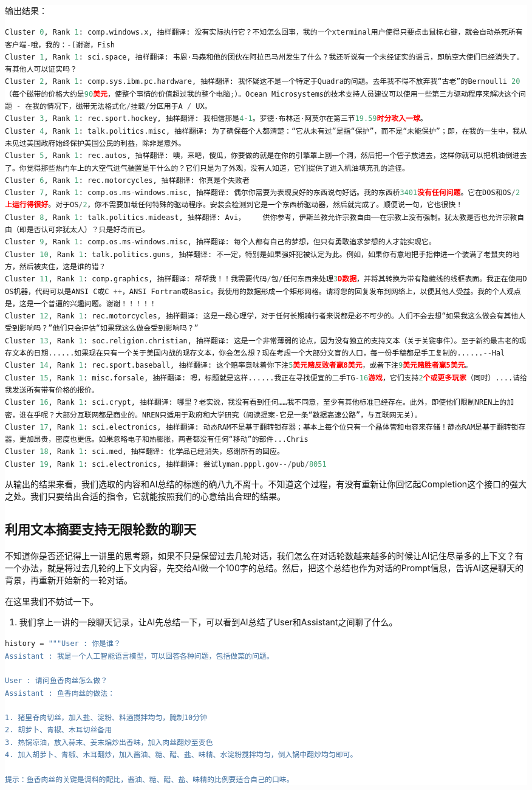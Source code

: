 输出结果：

```python
Cluster 0, Rank 1: comp.windows.x, 抽样翻译: 没有实际执行它？不知怎么回事，我的一个xterminal用户使得只要点击鼠标右键，就会自动杀死所有客户端-哦，我的：-(谢谢，Fish
Cluster 1, Rank 1: sci.space, 抽样翻译: 韦恩·马森和他的团伙在阿拉巴马州发生了什么？我还听说有一个未经证实的谣言，即航空大使们已经消失了。有其他人可以证实吗？
Cluster 2, Rank 1: comp.sys.ibm.pc.hardware, 抽样翻译: 我怀疑这不是一个特定于Quadra的问题。去年我不得不放弃我“古老”的Bernoulli 20（每个磁带的价格大约是90美元，使整个事情的价值超过我的整个电脑;）。Ocean Microsystems的技术支持人员建议可以使用一些第三方驱动程序来解决这个问题 - 在我的情况下，磁带无法格式化/挂载/分区用于A / UX。
Cluster 3, Rank 1: rec.sport.hockey, 抽样翻译: 我相信那是4-1。罗德·布林道·阿莫尔在第三节19.59时分攻入一球。
Cluster 4, Rank 1: talk.politics.misc, 抽样翻译: 为了确保每个人都清楚：“它从未有过”是指“保护”，而不是“未能保护”；即，在我的一生中，我从未见过美国政府始终保护美国公民的利益，除非是意外。
Cluster 5, Rank 1: rec.autos, 抽样翻译: 噢，来吧，傻瓜，你要做的就是在你的引擎罩上割一个洞，然后把一个管子放进去，这样你就可以把机油倒进去了。你觉得那些热门车上的大空气进气装置是干什么的？它们只是为了外观，没有人知道，它们提供了进入机油填充孔的途径。
Cluster 6, Rank 1: rec.motorcycles, 抽样翻译: 你真是个失败者
Cluster 7, Rank 1: comp.os.ms-windows.misc, 抽样翻译: 偶尔你需要为表现良好的东西说句好话。我的东西桥3401没有任何问题。它在DOS和OS/2上运行得很好。对于OS/2，你不需要加载任何特殊的驱动程序。安装会检测到它是一个东西桥驱动器，然后就完成了。顺便说一句，它也很快！
Cluster 8, Rank 1: talk.politics.mideast, 抽样翻译: Avi，    供你参考，伊斯兰教允许宗教自由——在宗教上没有强制。犹太教是否也允许宗教自由（即是否认可非犹太人）？只是好奇而已。
Cluster 9, Rank 1: comp.os.ms-windows.misc, 抽样翻译: 每个人都有自己的梦想，但只有勇敢追求梦想的人才能实现它。
Cluster 10, Rank 1: talk.politics.guns, 抽样翻译: 不一定，特别是如果强奸犯被认定为此。例如，如果你有意地把手指伸进一个装满了老鼠夹的地方，然后被夹住，这是谁的错？
Cluster 11, Rank 1: comp.graphics, 抽样翻译: 帮帮我！！我需要代码/包/任何东西来处理3D数据，并将其转换为带有隐藏线的线框表面。我正在使用DOS机器，代码可以是ANSI C或C ++，ANSI Fortran或Basic。我使用的数据形成一个矩形网格。请将您的回复发布到网络上，以便其他人受益。我的个人观点是，这是一个普遍的兴趣问题。谢谢！！！！！
Cluster 12, Rank 1: rec.motorcycles, 抽样翻译: 这是一段心理学，对于任何长期骑行者来说都是必不可少的。人们不会去想“如果我这么做会有其他人受到影响吗？”他们只会评估“如果我这么做会受到影响吗？”
Cluster 13, Rank 1: soc.religion.christian, 抽样翻译: 这是一个非常薄弱的论点，因为没有独立的支持文本（关于关键事件）。至于新约最古老的现存文本的日期......如果现在只有一个关于美国内战的现存文本，你会怎么想？现在考虑一个大部分文盲的人口，每一份手稿都是手工复制的......--Hal
Cluster 14, Rank 1: rec.sport.baseball, 抽样翻译: 这个赔率意味着你下注5美元赌反败者赢8美元，或者下注9美元赌胜者赢5美元。
Cluster 15, Rank 1: misc.forsale, 抽样翻译: 嗯，标题就是这样......我正在寻找便宜的二手TG-16游戏，它们支持2个或更多玩家（同时）....请给我发送所有带有价格的报价。
Cluster 16, Rank 1: sci.crypt, 抽样翻译: 哪里？老实说，我没有看到任何……我不同意，至少有其他标准已经存在。此外，即使他们限制NREN上的加密，谁在乎呢？大部分互联网都是商业的。NREN只适用于政府和大学研究（阅读提案-它是一条“数据高速公路”，与互联网无关）。
Cluster 17, Rank 1: sci.electronics, 抽样翻译: 动态RAM不是基于翻转锁存器；基本上每个位只有一个晶体管和电容来存储！静态RAM是基于翻转锁存器，更加昂贵，密度也更低。如果忽略电子和热膨胀，两者都没有任何“移动”的部件...Chris
Cluster 18, Rank 1: sci.med, 抽样翻译: 化学品已经消失，感谢所有的回应。
Cluster 19, Rank 1: sci.electronics, 抽样翻译: 尝试lyman.pppl.gov--/pub/8051

```

从输出的结果来看，我们选取的内容和AI总结的标题的确八九不离十。不知道这个过程，有没有重新让你回忆起Completion这个接口的强大之处。我们只要给出合适的指令，它就能按照我们的心意给出合理的结果。

## 利用文本摘要支持无限轮数的聊天

不知道你是否还记得上一讲里的思考题，如果不只是保留过去几轮对话，我们怎么在对话轮数越来越多的时候让AI记住尽量多的上下文？有一个办法，就是将过去几轮的上下文内容，先交给AI做一个100字的总结。然后，把这个总结也作为对话的Prompt信息，告诉AI这是聊天的背景，再重新开始新的一轮对话。

在这里我们不妨试一下。

1. 我们拿上一讲的一段聊天记录，让AI先总结一下，可以看到AI总结了User和Assistant之间聊了什么。

```python
history = """User : 你是谁？
Assistant : 我是一个人工智能语言模型，可以回答各种问题，包括做菜的问题。

User : 请问鱼香肉丝怎么做？
Assistant : 鱼香肉丝的做法：

1. 猪里脊肉切丝，加入盐、淀粉、料酒搅拌均匀，腌制10分钟
2. 胡萝卜、青椒、木耳切丝备用
3. 热锅凉油，放入蒜末、姜末煸炒出香味，加入肉丝翻炒至变色
4. 加入胡萝卜、青椒、木耳翻炒，加入酱油、糖、醋、盐、味精、水淀粉搅拌均匀，倒入锅中翻炒均匀即可。

提示：鱼香肉丝的关键是调料的配比，酱油、糖、醋、盐、味精的比例要适合自己的口味。

```